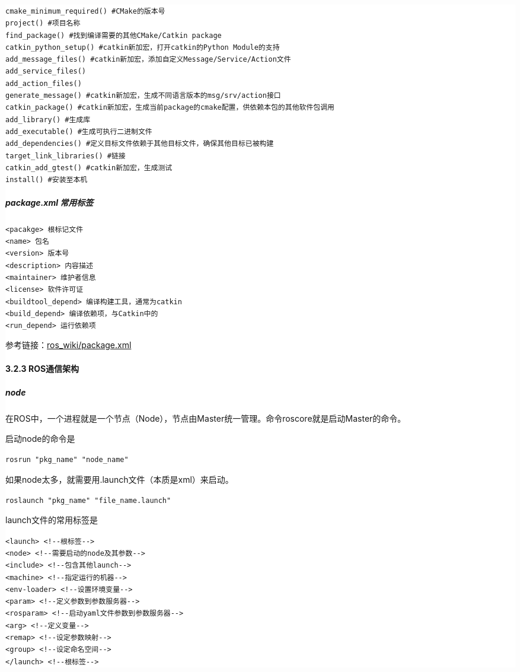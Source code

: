    cmake_minimum_required() #CMake的版本号
    project() #项目名称
    find_package() #找到编译需要的其他CMake/Catkin package
    catkin_python_setup() #catkin新加宏，打开catkin的Python Module的支持
    add_message_files() #catkin新加宏，添加自定义Message/Service/Action文件
    add_service_files()
    add_action_files()
    generate_message() #catkin新加宏，生成不同语言版本的msg/srv/action接口
    catkin_package() #catkin新加宏，生成当前package的cmake配置，供依赖本包的其他软件包调用
    add_library() #生成库
    add_executable() #生成可执行二进制文件
    add_dependencies() #定义目标文件依赖于其他目标文件，确保其他目标已被构建
    target_link_libraries() #链接
    catkin_add_gtest() #catkin新加宏，生成测试
    install() #安装至本机

##### package.xml 常用标签

    <pacakge> 根标记文件
    <name> 包名
    <version> 版本号
    <description> 内容描述
    <maintainer> 维护者信息
    <license> 软件许可证
    <buildtool_depend> 编译构建工具，通常为catkin
    <build_depend> 编译依赖项，与Catkin中的
    <run_depend> 运行依赖项

参考链接：[ros_wiki/package.xml](http://wiki.ros.org/catkin/package.xml#Build.2C_Run.2C_and_Test_Dependencies)

#### 3.2.3 ROS通信架构

##### node

在ROS中，一个进程就是一个节点（Node），节点由Master统一管理。命令roscore就是启动Master的命令。

启动node的命令是

    rosrun "pkg_name" "node_name"

如果node太多，就需要用.launch文件（本质是xml）来启动。

    roslaunch "pkg_name" "file_name.launch"

launch文件的常用标签是

    <launch> <!--根标签-->
    <node> <!--需要启动的node及其参数-->
    <include> <!--包含其他launch-->
    <machine> <!--指定运行的机器-->
    <env-loader> <!--设置环境变量-->
    <param> <!--定义参数到参数服务器-->
    <rosparam> <!--启动yaml文件参数到参数服务器-->
    <arg> <!--定义变量-->
    <remap> <!--设定参数映射-->
    <group> <!--设定命名空间-->
    </launch> <!--根标签-->

